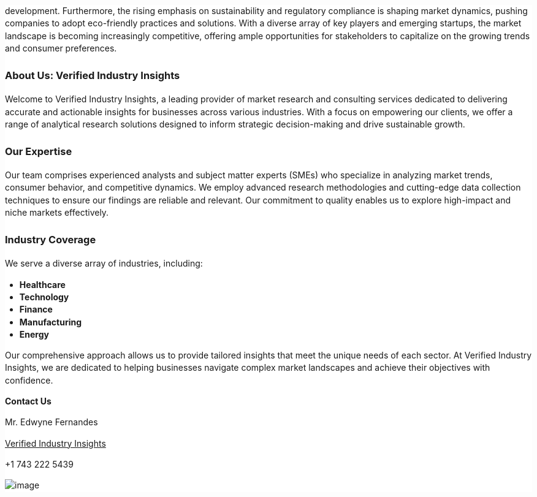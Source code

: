 development. Furthermore, the rising emphasis on sustainability and regulatory compliance is shaping market dynamics, pushing companies to adopt eco-friendly practices and solutions. With a diverse array of key players and emerging startups, the market landscape is becoming increasingly competitive, offering ample opportunities for stakeholders to capitalize on the growing trends and consumer preferences.</p><h3>About Us: Verified Industry Insights</h3><p>Welcome to Verified Industry Insights, a leading provider of market research and consulting services dedicated to delivering accurate and actionable insights for businesses across various industries. With a focus on empowering our clients, we offer a range of analytical research solutions designed to inform strategic decision-making and drive sustainable growth.</p><h3>Our Expertise</h3><p>Our team comprises experienced analysts and subject matter experts (SMEs) who specialize in analyzing market trends, consumer behavior, and competitive dynamics. We employ advanced research methodologies and cutting-edge data collection techniques to ensure our findings are reliable and relevant. Our commitment to quality enables us to explore high-impact and niche markets effectively.</p><h3>Industry Coverage</h3><p>We serve a diverse array of industries, including:</p><ul><li><strong>Healthcare</strong></li><li><strong>Technology</strong></li><li><strong>Finance</strong></li><li><strong>Manufacturing</strong></li><li><strong>Energy</strong></li></ul><p>Our comprehensive approach allows us to provide tailored insights that meet the unique needs of each sector. At Verified Industry Insights, we are dedicated to helping businesses navigate complex market landscapes and achieve their objectives with confidence.</p><p><strong>Contact Us</strong></p><p>Mr. Edwyne Fernandes</p><p><a href="https://www.verifiedindustryinsights.com/">Verified Industry Insights</a></p><p>+1 743 222 5439</p>
![image](https://github.com/user-attachments/assets/64fe3c53-471b-4bfa-8cf9-eaf465756c7a)
